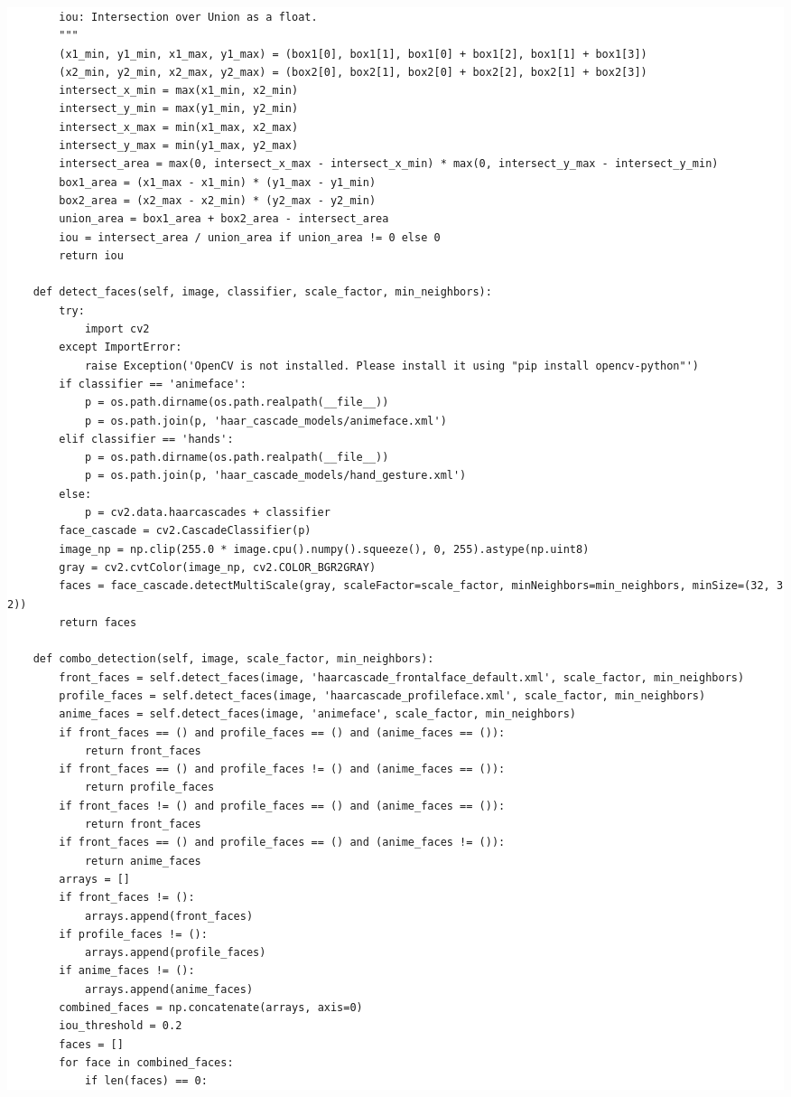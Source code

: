 ```
        iou: Intersection over Union as a float.
        """
        (x1_min, y1_min, x1_max, y1_max) = (box1[0], box1[1], box1[0] + box1[2], box1[1] + box1[3])
        (x2_min, y2_min, x2_max, y2_max) = (box2[0], box2[1], box2[0] + box2[2], box2[1] + box2[3])
        intersect_x_min = max(x1_min, x2_min)
        intersect_y_min = max(y1_min, y2_min)
        intersect_x_max = min(x1_max, x2_max)
        intersect_y_max = min(y1_max, y2_max)
        intersect_area = max(0, intersect_x_max - intersect_x_min) * max(0, intersect_y_max - intersect_y_min)
        box1_area = (x1_max - x1_min) * (y1_max - y1_min)
        box2_area = (x2_max - x2_min) * (y2_max - y2_min)
        union_area = box1_area + box2_area - intersect_area
        iou = intersect_area / union_area if union_area != 0 else 0
        return iou

    def detect_faces(self, image, classifier, scale_factor, min_neighbors):
        try:
            import cv2
        except ImportError:
            raise Exception('OpenCV is not installed. Please install it using "pip install opencv-python"')
        if classifier == 'animeface':
            p = os.path.dirname(os.path.realpath(__file__))
            p = os.path.join(p, 'haar_cascade_models/animeface.xml')
        elif classifier == 'hands':
            p = os.path.dirname(os.path.realpath(__file__))
            p = os.path.join(p, 'haar_cascade_models/hand_gesture.xml')
        else:
            p = cv2.data.haarcascades + classifier
        face_cascade = cv2.CascadeClassifier(p)
        image_np = np.clip(255.0 * image.cpu().numpy().squeeze(), 0, 255).astype(np.uint8)
        gray = cv2.cvtColor(image_np, cv2.COLOR_BGR2GRAY)
        faces = face_cascade.detectMultiScale(gray, scaleFactor=scale_factor, minNeighbors=min_neighbors, minSize=(32, 32))
        return faces

    def combo_detection(self, image, scale_factor, min_neighbors):
        front_faces = self.detect_faces(image, 'haarcascade_frontalface_default.xml', scale_factor, min_neighbors)
        profile_faces = self.detect_faces(image, 'haarcascade_profileface.xml', scale_factor, min_neighbors)
        anime_faces = self.detect_faces(image, 'animeface', scale_factor, min_neighbors)
        if front_faces == () and profile_faces == () and (anime_faces == ()):
            return front_faces
        if front_faces == () and profile_faces != () and (anime_faces == ()):
            return profile_faces
        if front_faces != () and profile_faces == () and (anime_faces == ()):
            return front_faces
        if front_faces == () and profile_faces == () and (anime_faces != ()):
            return anime_faces
        arrays = []
        if front_faces != ():
            arrays.append(front_faces)
        if profile_faces != ():
            arrays.append(profile_faces)
        if anime_faces != ():
            arrays.append(anime_faces)
        combined_faces = np.concatenate(arrays, axis=0)
        iou_threshold = 0.2
        faces = []
        for face in combined_faces:
            if len(faces) == 0:
```